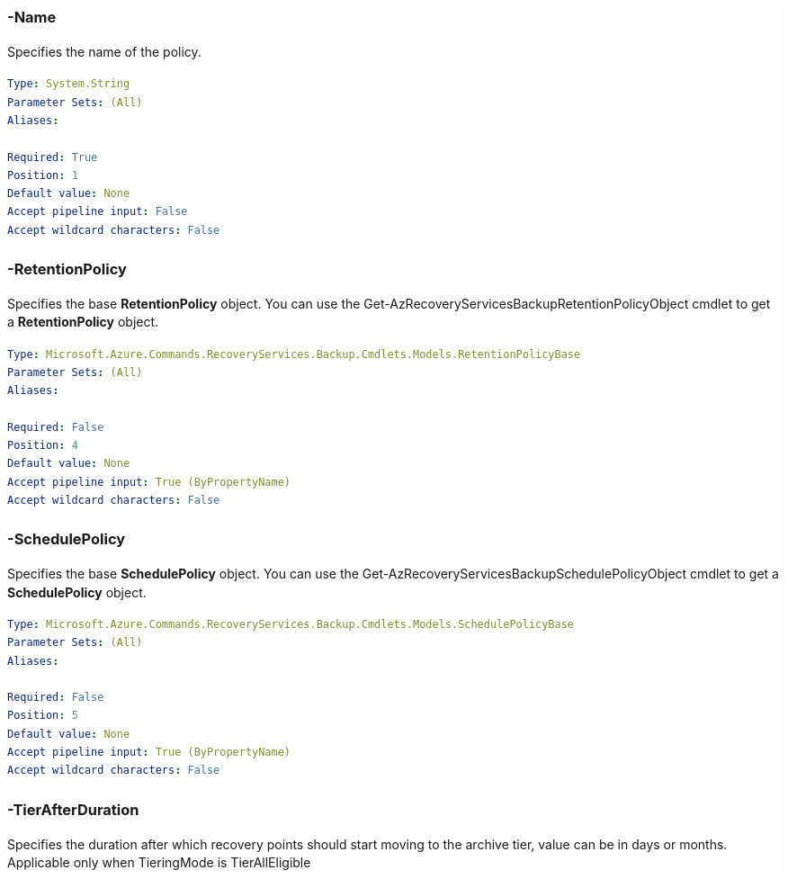 ### -Name
Specifies the name of the policy.

```yaml
Type: System.String
Parameter Sets: (All)
Aliases:

Required: True
Position: 1
Default value: None
Accept pipeline input: False
Accept wildcard characters: False
```

### -RetentionPolicy
Specifies the base **RetentionPolicy** object.
You can use the Get-AzRecoveryServicesBackupRetentionPolicyObject cmdlet to get a **RetentionPolicy** object.

```yaml
Type: Microsoft.Azure.Commands.RecoveryServices.Backup.Cmdlets.Models.RetentionPolicyBase
Parameter Sets: (All)
Aliases:

Required: False
Position: 4
Default value: None
Accept pipeline input: True (ByPropertyName)
Accept wildcard characters: False
```

### -SchedulePolicy
Specifies the base **SchedulePolicy** object.
You can use the Get-AzRecoveryServicesBackupSchedulePolicyObject cmdlet to get a **SchedulePolicy** object.

```yaml
Type: Microsoft.Azure.Commands.RecoveryServices.Backup.Cmdlets.Models.SchedulePolicyBase
Parameter Sets: (All)
Aliases:

Required: False
Position: 5
Default value: None
Accept pipeline input: True (ByPropertyName)
Accept wildcard characters: False
```

### -TierAfterDuration
Specifies the duration after which recovery points should start moving to the archive tier, value can be in days or months. Applicable only when TieringMode is TierAllEligible
